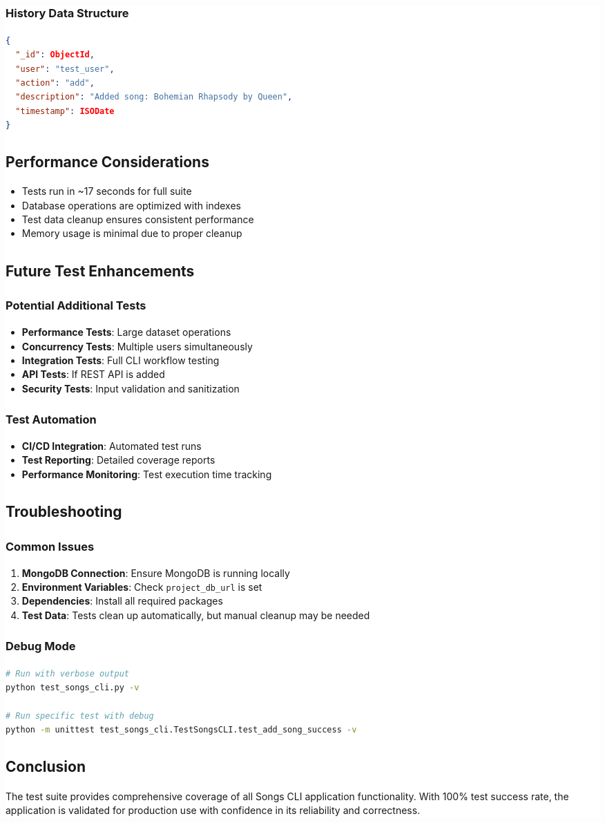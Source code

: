 ### History Data Structure
```json
{
  "_id": ObjectId,
  "user": "test_user",
  "action": "add",
  "description": "Added song: Bohemian Rhapsody by Queen",
  "timestamp": ISODate
}
```

## Performance Considerations

- Tests run in ~17 seconds for full suite
- Database operations are optimized with indexes
- Test data cleanup ensures consistent performance
- Memory usage is minimal due to proper cleanup

## Future Test Enhancements

### Potential Additional Tests
- **Performance Tests**: Large dataset operations
- **Concurrency Tests**: Multiple users simultaneously
- **Integration Tests**: Full CLI workflow testing
- **API Tests**: If REST API is added
- **Security Tests**: Input validation and sanitization

### Test Automation
- **CI/CD Integration**: Automated test runs
- **Test Reporting**: Detailed coverage reports
- **Performance Monitoring**: Test execution time tracking

## Troubleshooting

### Common Issues
1. **MongoDB Connection**: Ensure MongoDB is running locally
2. **Environment Variables**: Check `project_db_url` is set
3. **Dependencies**: Install all required packages
4. **Test Data**: Tests clean up automatically, but manual cleanup may be needed

### Debug Mode
```bash
# Run with verbose output
python test_songs_cli.py -v

# Run specific test with debug
python -m unittest test_songs_cli.TestSongsCLI.test_add_song_success -v
```

## Conclusion

The test suite provides comprehensive coverage of all Songs CLI application functionality. With 100% test success rate, the application is validated for production use with confidence in its reliability and correctness.

